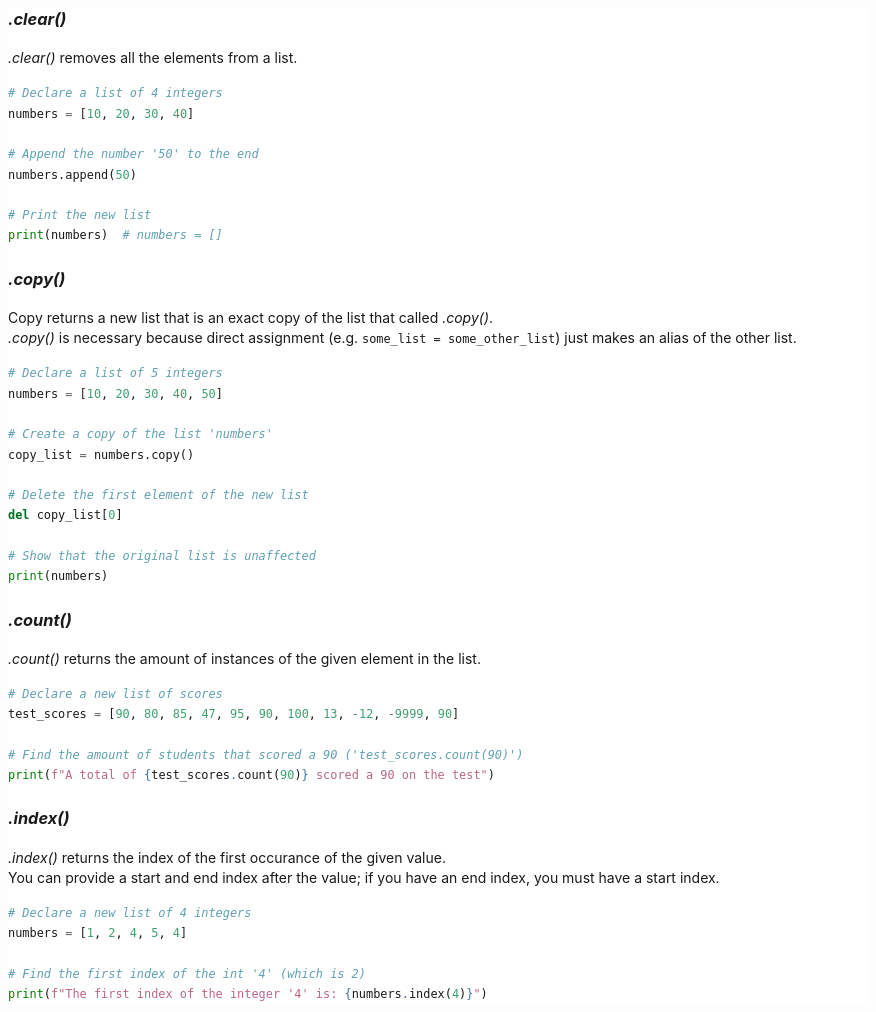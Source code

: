### _.clear()_
_.clear()_ removes all the elements from a list.

```Python
# Declare a list of 4 integers
numbers = [10, 20, 30, 40]

# Append the number '50' to the end
numbers.append(50)

# Print the new list
print(numbers)  # numbers = []

```

### _.copy()_
Copy returns a new list that is an exact copy of the list that called _.copy()_. <br />
_.copy()_ is necessary because direct assignment (e.g. `some_list = some_other_list`) just makes an alias of the other list.

```Python
# Declare a list of 5 integers
numbers = [10, 20, 30, 40, 50]

# Create a copy of the list 'numbers'
copy_list = numbers.copy()

# Delete the first element of the new list
del copy_list[0]

# Show that the original list is unaffected
print(numbers)
```

### _.count()_
_.count()_ returns the amount of instances of the given element in the list.

```Python
# Declare a new list of scores
test_scores = [90, 80, 85, 47, 95, 90, 100, 13, -12, -9999, 90]

# Find the amount of students that scored a 90 ('test_scores.count(90)')
print(f"A total of {test_scores.count(90)} scored a 90 on the test")
```

### _.index()_
_.index()_ returns the index of the first occurance of the given value. <br />
You can provide a start and end index after the value; if you have an end index, you must have a start index.

```Python
# Declare a new list of 4 integers
numbers = [1, 2, 4, 5, 4]

# Find the first index of the int '4' (which is 2)
print(f"The first index of the integer '4' is: {numbers.index(4)}")
```
